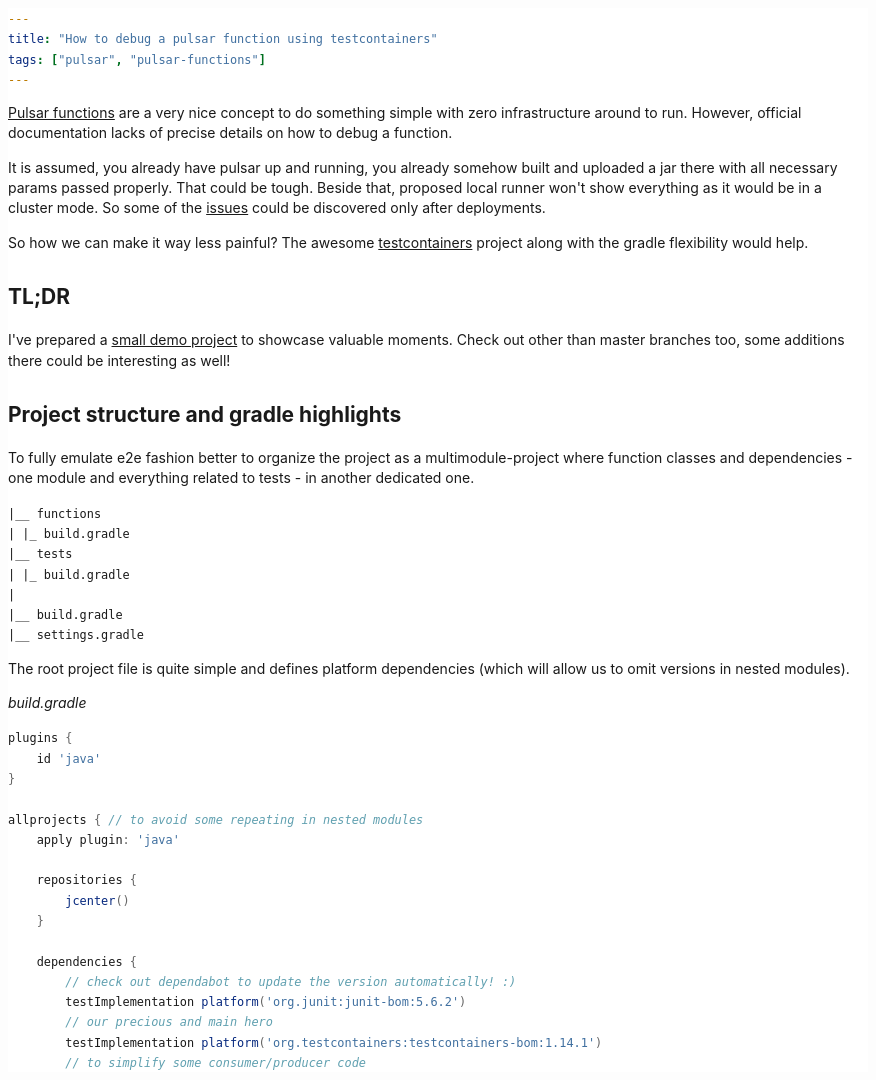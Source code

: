 ```yaml
---
title: "How to debug a pulsar function using testcontainers"
tags: ["pulsar", "pulsar-functions"]
---
```


[Pulsar functions](https://pulsar.apache.org/docs/en/functions-overview/) are a very nice concept to do something simple 
with zero infrastructure around to run. However, official documentation lacks of precise details on how to debug a function.

It is assumed, you already have pulsar up and running, you already somehow built and uploaded a jar there with all 
necessary params passed properly. That could be tough. Beside that, proposed local runner won't show everything as it would be 
in a cluster mode. So some of the [issues](https://github.com/apache/pulsar/issues/6883) could be discovered only after deployments.

So how we can make it way less painful? The awesome [testcontainers](https://www.testcontainers.org/) project along with the gradle flexibility would help.

## TL;DR

I've prepared a [small demo project](https://github.com/lanwen/pulsar-functions-example) to showcase valuable moments. 
Check out other than master branches too, some additions there could be interesting as well!

## Project structure and gradle highlights

To fully emulate e2e fashion better to organize the project as a multimodule-project where function classes and dependencies - one module and 
everything related to tests - in another dedicated one.

```shell script
|__ functions
| |_ build.gradle
|__ tests
| |_ build.gradle
|
|__ build.gradle
|__ settings.gradle
``` 

The root project file is quite simple and defines platform dependencies (which will allow us to omit versions in nested modules).

_build.gradle_
```groovy
plugins {
    id 'java'
}

allprojects { // to avoid some repeating in nested modules
    apply plugin: 'java'

    repositories {
        jcenter()
    }

    dependencies {
        // check out dependabot to update the version automatically! :)
        testImplementation platform('org.junit:junit-bom:5.6.2') 
        // our precious and main hero
        testImplementation platform('org.testcontainers:testcontainers-bom:1.14.1') 
        // to simplify some consumer/producer code
```